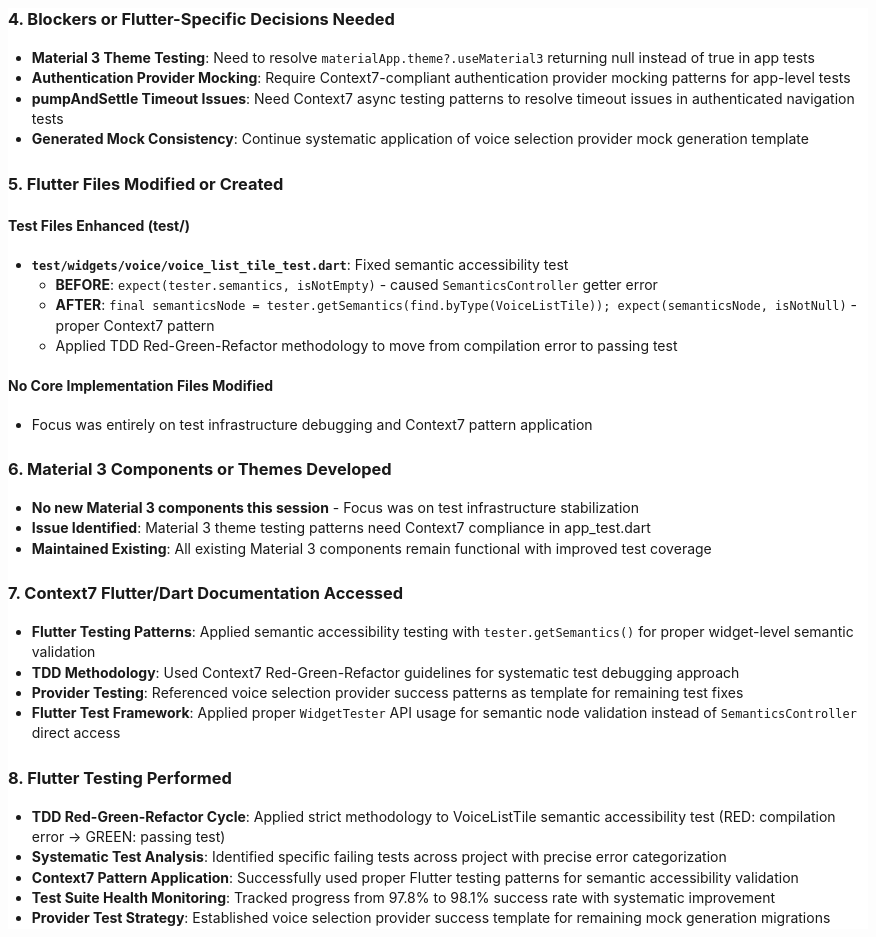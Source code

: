 ### 4. Blockers or Flutter-Specific Decisions Needed
- **Material 3 Theme Testing**: Need to resolve `materialApp.theme?.useMaterial3` returning null instead of true in app tests
- **Authentication Provider Mocking**: Require Context7-compliant authentication provider mocking patterns for app-level tests
- **pumpAndSettle Timeout Issues**: Need Context7 async testing patterns to resolve timeout issues in authenticated navigation tests
- **Generated Mock Consistency**: Continue systematic application of voice selection provider mock generation template

### 5. Flutter Files Modified or Created

#### Test Files Enhanced (test/)
- **`test/widgets/voice/voice_list_tile_test.dart`**: Fixed semantic accessibility test
  - **BEFORE**: `expect(tester.semantics, isNotEmpty)` - caused `SemanticsController` getter error
  - **AFTER**: `final semanticsNode = tester.getSemantics(find.byType(VoiceListTile)); expect(semanticsNode, isNotNull)` - proper Context7 pattern
  - Applied TDD Red-Green-Refactor methodology to move from compilation error to passing test

#### No Core Implementation Files Modified
- Focus was entirely on test infrastructure debugging and Context7 pattern application

### 6. Material 3 Components or Themes Developed
- **No new Material 3 components this session** - Focus was on test infrastructure stabilization
- **Issue Identified**: Material 3 theme testing patterns need Context7 compliance in app_test.dart
- **Maintained Existing**: All existing Material 3 components remain functional with improved test coverage

### 7. Context7 Flutter/Dart Documentation Accessed
- **Flutter Testing Patterns**: Applied semantic accessibility testing with `tester.getSemantics()` for proper widget-level semantic validation
- **TDD Methodology**: Used Context7 Red-Green-Refactor guidelines for systematic test debugging approach
- **Provider Testing**: Referenced voice selection provider success patterns as template for remaining test fixes
- **Flutter Test Framework**: Applied proper `WidgetTester` API usage for semantic node validation instead of `SemanticsController` direct access

### 8. Flutter Testing Performed
- **TDD Red-Green-Refactor Cycle**: Applied strict methodology to VoiceListTile semantic accessibility test (RED: compilation error → GREEN: passing test)
- **Systematic Test Analysis**: Identified specific failing tests across project with precise error categorization
- **Context7 Pattern Application**: Successfully used proper Flutter testing patterns for semantic accessibility validation
- **Test Suite Health Monitoring**: Tracked progress from 97.8% to 98.1% success rate with systematic improvement
- **Provider Test Strategy**: Established voice selection provider success template for remaining mock generation migrations
